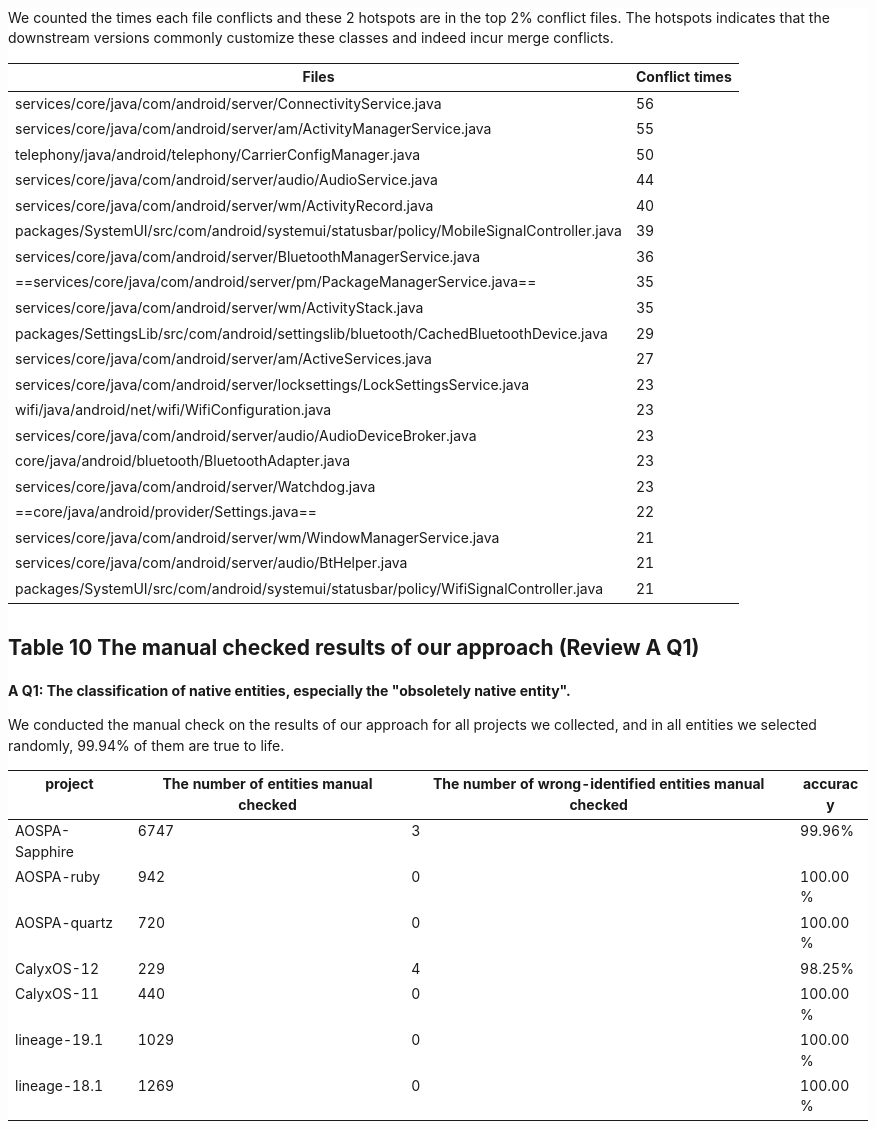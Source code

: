 We counted the times each file conflicts and these 2 hotspots are in the top 2% conflict files. The hotspots indicates that the downstream versions commonly customize these classes and indeed incur merge conflicts.

| Files                                                        | Conflict times |
| ------------------------------------------------------------ | -------------- |
| services/core/java/com/android/server/ConnectivityService.java | 56             |
| services/core/java/com/android/server/am/ActivityManagerService.java | 55             |
| telephony/java/android/telephony/CarrierConfigManager.java   | 50             |
| services/core/java/com/android/server/audio/AudioService.java | 44             |
| services/core/java/com/android/server/wm/ActivityRecord.java | 40             |
| packages/SystemUI/src/com/android/systemui/statusbar/policy/MobileSignalController.java | 39             |
| services/core/java/com/android/server/BluetoothManagerService.java | 36             |
| ==services/core/java/com/android/server/pm/PackageManagerService.java== | 35             |
| services/core/java/com/android/server/wm/ActivityStack.java  | 35             |
| packages/SettingsLib/src/com/android/settingslib/bluetooth/CachedBluetoothDevice.java | 29             |
| services/core/java/com/android/server/am/ActiveServices.java | 27             |
| services/core/java/com/android/server/locksettings/LockSettingsService.java | 23             |
| wifi/java/android/net/wifi/WifiConfiguration.java            | 23             |
| services/core/java/com/android/server/audio/AudioDeviceBroker.java | 23             |
| core/java/android/bluetooth/BluetoothAdapter.java            | 23             |
| services/core/java/com/android/server/Watchdog.java          | 23             |
| ==core/java/android/provider/Settings.java==                 | 22             |
| services/core/java/com/android/server/wm/WindowManagerService.java | 21             |
| services/core/java/com/android/server/audio/BtHelper.java    | 21             |
| packages/SystemUI/src/com/android/systemui/statusbar/policy/WifiSignalController.java | 21             |



## Table 10 The manual checked results of our approach (Review A Q1)

**A Q1: The classification of native entities, especially the "obsoletely native entity".**

We conducted the manual check on the results of our approach for all projects we collected, and in all entities we selected randomly, 99.94% of them are true to life.

| project        | The number of entities manual checked | The number of wrong-identified entities manual checked | accuracy |
| -------------- | ------------------------------------- | ------------------------------------------------------ | -------- |
| AOSPA-Sapphire | 6747                                  | 3                                                      | 99.96%   |
| AOSPA-ruby     | 942                                   | 0                                                      | 100.00%  |
| AOSPA-quartz   | 720                                   | 0                                                      | 100.00%  |
| CalyxOS-12     | 229                                   | 4                                                      | 98.25%   |
| CalyxOS-11     | 440                                   | 0                                                      | 100.00%  |
| lineage-19.1   | 1029                                  | 0                                                      | 100.00%  |
| lineage-18.1   | 1269                                  | 0                                                      | 100.00%  |